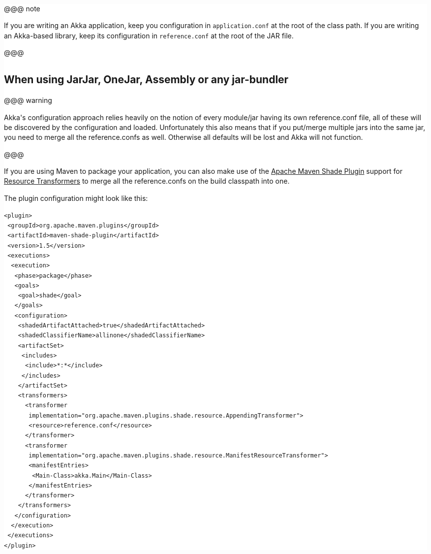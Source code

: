 @@@ note

If you are writing an Akka application, keep you configuration in
`application.conf` at the root of the class path. If you are writing an
Akka-based library, keep its configuration in `reference.conf` at the root
of the JAR file.

@@@

## When using JarJar, OneJar, Assembly or any jar-bundler

@@@ warning

Akka's configuration approach relies heavily on the notion of every
module/jar having its own reference.conf file, all of these will be
discovered by the configuration and loaded. Unfortunately this also means
that if you put/merge multiple jars into the same jar, you need to merge all the
reference.confs as well. Otherwise all defaults will be lost and Akka will not function.

@@@

If you are using Maven to package your application, you can also make use of
the [Apache Maven Shade Plugin](http://maven.apache.org/plugins/maven-shade-plugin) support for [Resource
Transformers](http://maven.apache.org/plugins/maven-shade-plugin/examples/resource-transformers.html#AppendingTransformer)
to merge all the reference.confs on the build classpath into one. 

The plugin configuration might look like this:

```
<plugin>
 <groupId>org.apache.maven.plugins</groupId>
 <artifactId>maven-shade-plugin</artifactId>
 <version>1.5</version>
 <executions>
  <execution>
   <phase>package</phase>
   <goals>
    <goal>shade</goal>
   </goals>
   <configuration>
    <shadedArtifactAttached>true</shadedArtifactAttached>
    <shadedClassifierName>allinone</shadedClassifierName>
    <artifactSet>
     <includes>
      <include>*:*</include>
     </includes>
    </artifactSet>
    <transformers>
      <transformer
       implementation="org.apache.maven.plugins.shade.resource.AppendingTransformer">
       <resource>reference.conf</resource>
      </transformer>
      <transformer
       implementation="org.apache.maven.plugins.shade.resource.ManifestResourceTransformer">
       <manifestEntries>
        <Main-Class>akka.Main</Main-Class>
       </manifestEntries>
      </transformer>
    </transformers>
   </configuration>
  </execution>
 </executions>
</plugin>
```
